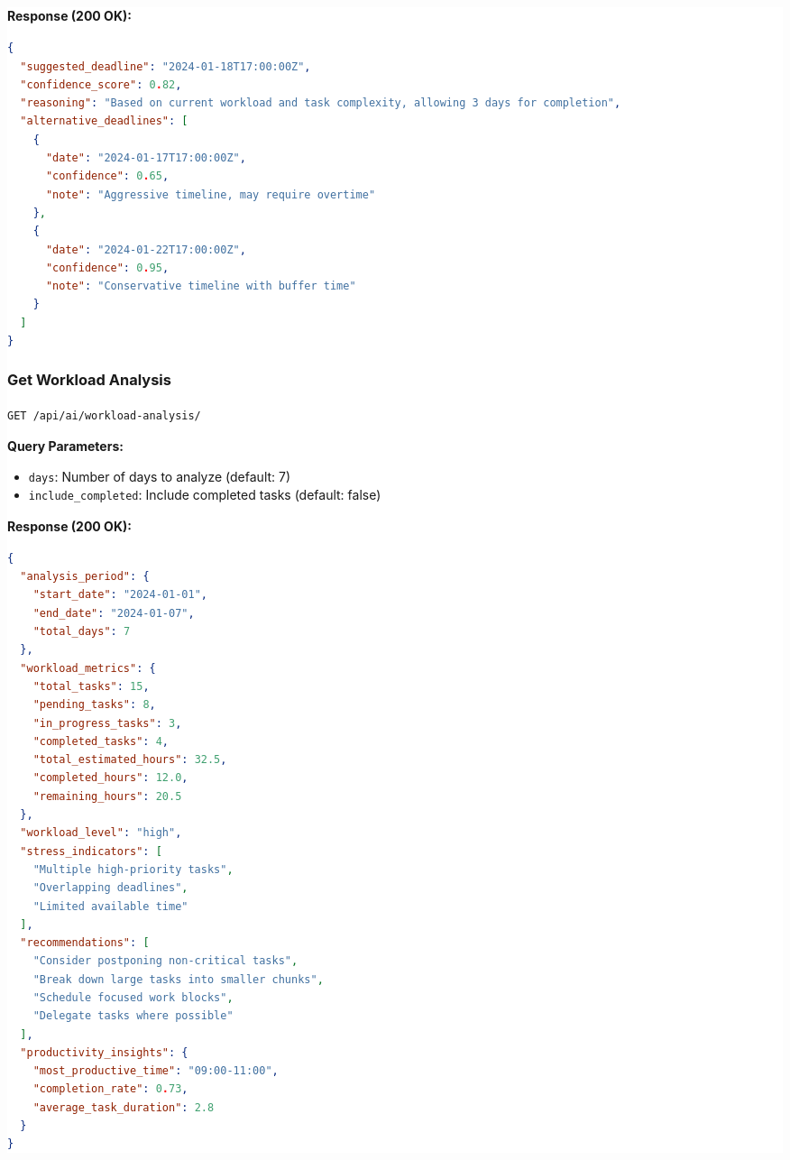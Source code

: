 **Response (200 OK):**
```json
{
  "suggested_deadline": "2024-01-18T17:00:00Z",
  "confidence_score": 0.82,
  "reasoning": "Based on current workload and task complexity, allowing 3 days for completion",
  "alternative_deadlines": [
    {
      "date": "2024-01-17T17:00:00Z",
      "confidence": 0.65,
      "note": "Aggressive timeline, may require overtime"
    },
    {
      "date": "2024-01-22T17:00:00Z",
      "confidence": 0.95,
      "note": "Conservative timeline with buffer time"
    }
  ]
}
```

### Get Workload Analysis
```http
GET /api/ai/workload-analysis/
```

**Query Parameters:**
- `days`: Number of days to analyze (default: 7)
- `include_completed`: Include completed tasks (default: false)

**Response (200 OK):**
```json
{
  "analysis_period": {
    "start_date": "2024-01-01",
    "end_date": "2024-01-07",
    "total_days": 7
  },
  "workload_metrics": {
    "total_tasks": 15,
    "pending_tasks": 8,
    "in_progress_tasks": 3,
    "completed_tasks": 4,
    "total_estimated_hours": 32.5,
    "completed_hours": 12.0,
    "remaining_hours": 20.5
  },
  "workload_level": "high",
  "stress_indicators": [
    "Multiple high-priority tasks",
    "Overlapping deadlines",
    "Limited available time"
  ],
  "recommendations": [
    "Consider postponing non-critical tasks",
    "Break down large tasks into smaller chunks",
    "Schedule focused work blocks",
    "Delegate tasks where possible"
  ],
  "productivity_insights": {
    "most_productive_time": "09:00-11:00",
    "completion_rate": 0.73,
    "average_task_duration": 2.8
  }
}
```